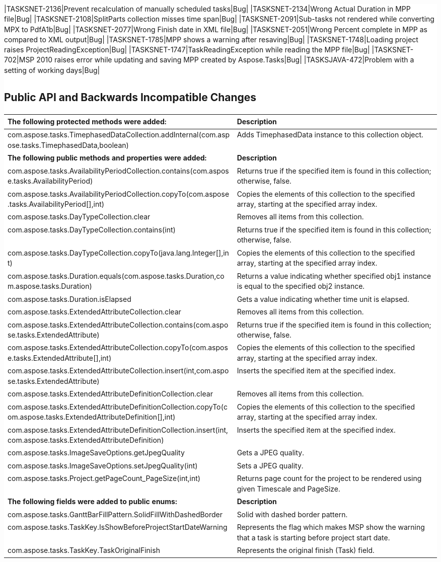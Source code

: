 |TASKSNET-2136|Prevent recalculation of manually scheduled tasks|Bug|
|TASKSNET-2134|Wrong Actual Duration in MPP file|Bug|
|TASKSNET-2108|SplitParts collection misses time span|Bug|
|TASKSNET-2091|Sub-tasks not rendered while converting MPX to PdfA1b|Bug|
|TASKSNET-2077|Wrong Finish date in XML file|Bug|
|TASKSNET-2051|Wrong Percent complete in MPP as compared to XML output|Bug|
|TASKSNET-1785|MPP shows a warning after resaving|Bug|
|TASKSNET-1748|Loading project raises ProjectReadingException|Bug|
|TASKSNET-1747|TaskReadingException while reading the MPP file|Bug|
|TASKSNET-702|MSP 2010 raises error while updating and saving MPP created by Aspose.Tasks|Bug|
|TASKSJAVA-472|Problem with a setting of working days|Bug|
## **Public API and Backwards Incompatible Changes**

|**The following protected methods were added:**|**Description**|
| :- | :- |
|com.aspose.tasks.TimephasedDataCollection.addInternal(com.aspose.tasks.TimephasedData,boolean)|Adds TimephasedData instance to this collection object.|
|**The following public methods and properties were added:**|**Description**|
|com.aspose.tasks.AvailabilityPeriodCollection.contains(com.aspose.tasks.AvailabilityPeriod)|Returns true if the specified item is found in this collection; otherwise, false.|
|com.aspose.tasks.AvailabilityPeriodCollection.copyTo(com.aspose.tasks.AvailabilityPeriod[],int)|Copies the elements of this collection to the specified array, starting at the specified array index.|
|com.aspose.tasks.DayTypeCollection.clear|Removes all items from this collection.|
|com.aspose.tasks.DayTypeCollection.contains(int)|Returns true if the specified item is found in this collection; otherwise, false.|
|com.aspose.tasks.DayTypeCollection.copyTo(java.lang.Integer[],int)|Copies the elements of this collection to the specified array, starting at the specified array index.|
|com.aspose.tasks.Duration.equals(com.aspose.tasks.Duration,com.aspose.tasks.Duration)|Returns a value indicating whether specified obj1 instance is equal to the specified obj2 instance.|
|com.aspose.tasks.Duration.isElapsed|Gets a value indicating whether time unit is elapsed.|
|com.aspose.tasks.ExtendedAttributeCollection.clear|Removes all items from this collection.|
|com.aspose.tasks.ExtendedAttributeCollection.contains(com.aspose.tasks.ExtendedAttribute)|Returns true if the specified item is found in this collection; otherwise, false.|
|com.aspose.tasks.ExtendedAttributeCollection.copyTo(com.aspose.tasks.ExtendedAttribute[],int)|Copies the elements of this collection to the specified array, starting at the specified array index.|
|com.aspose.tasks.ExtendedAttributeCollection.insert(int,com.aspose.tasks.ExtendedAttribute)|Inserts the specified item at the specified index.|
|com.aspose.tasks.ExtendedAttributeDefinitionCollection.clear|Removes all items from this collection.|
|com.aspose.tasks.ExtendedAttributeDefinitionCollection.copyTo(com.aspose.tasks.ExtendedAttributeDefinition[],int)|Copies the elements of this collection to the specified array, starting at the specified array index.|
|com.aspose.tasks.ExtendedAttributeDefinitionCollection.insert(int,com.aspose.tasks.ExtendedAttributeDefinition)|Inserts the specified item at the specified index.|
|com.aspose.tasks.ImageSaveOptions.getJpegQuality|Gets a JPEG quality.|
|com.aspose.tasks.ImageSaveOptions.setJpegQuality(int)|Sets a JPEG quality.|
|com.aspose.tasks.Project.getPageCount_PageSize(int,int)|Returns page count for the project to be rendered using given Timescale and PageSize.|
|**The following fields were added to public enums:**|**Description**|
|com.aspose.tasks.GanttBarFillPattern.SolidFillWithDashedBorder|Solid with dashed border pattern.|
|com.aspose.tasks.TaskKey.IsShowBeforeProjectStartDateWarning|Represents the flag which makes MSP show the warning that a task is starting before project start date.|
|com.aspose.tasks.TaskKey.TaskOriginalFinish|Represents the original finish (Task) field.|
